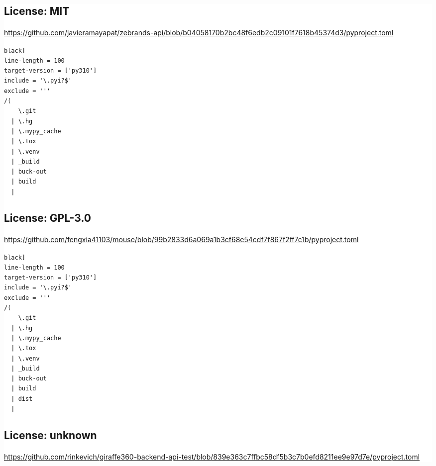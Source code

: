 ```
```


## License: MIT
https://github.com/javieramayapat/zebrands-api/blob/b04058170b2bc48f6edb2c09101f7618b45374d3/pyproject.toml

```
black]
line-length = 100
target-version = ['py310']
include = '\.pyi?$'
exclude = '''
/(
    \.git
  | \.hg
  | \.mypy_cache
  | \.tox
  | \.venv
  | _build
  | buck-out
  | build
  |
```


## License: GPL-3.0
https://github.com/fengxia41103/mouse/blob/99b2833d6a069a1b3cf68e54cdf7f867f2ff7c1b/pyproject.toml

```
black]
line-length = 100
target-version = ['py310']
include = '\.pyi?$'
exclude = '''
/(
    \.git
  | \.hg
  | \.mypy_cache
  | \.tox
  | \.venv
  | _build
  | buck-out
  | build
  | dist
  |
```


## License: unknown
https://github.com/rinkevich/giraffe360-backend-api-test/blob/839e363c7ffbc58df5b3c7b0efd8211ee9e97d7e/pyproject.toml
